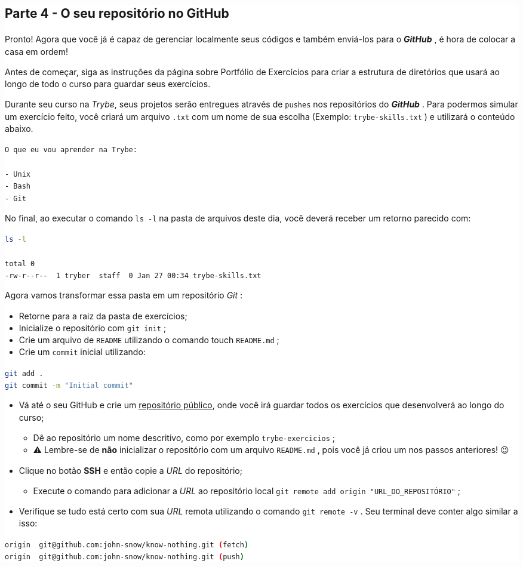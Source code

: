 ## Parte 4 - O seu repositório no GitHub
Pronto! Agora que você já é capaz de gerenciar localmente seus códigos e também enviá-los para o **_GitHub_** , é hora de colocar a casa em ordem!

Antes de começar, siga as instruções da página sobre Portfólio de Exercícios para criar a estrutura de diretórios que usará ao longo de todo o curso para guardar seus exercícios.

Durante seu curso na _Trybe_, seus projetos serão entregues através de `pushes` nos repositórios do **_GitHub_** . Para podermos simular um exercício feito, você criará um arquivo `.txt` com um nome de sua escolha (Exemplo: `trybe-skills.txt` ) e utilizará o conteúdo abaixo.

```txt
O que eu vou aprender na Trybe:

- Unix
- Bash
- Git
```

No final, ao executar o comando `ls -l` na pasta de arquivos deste dia, você deverá receber um retorno parecido com:

```bash
ls -l

total 0
-rw-r--r--  1 tryber  staff  0 Jan 27 00:34 trybe-skills.txt
```

Agora vamos transformar essa pasta em um repositório *Git* :
  - Retorne para a raiz da pasta de exercícios;
  - Inicialize o repositório com `git init` ;
  - Crie um arquivo de `README` utilizando o comando touch `README.md` ;
  - Crie um `commit` inicial utilizando:

```bash
git add .
git commit -m "Initial commit"
```

- Vá até o seu GitHub e crie um [repositório público](https://docs.github.com/en/get-started/quickstart/create-a-repo), onde você irá guardar todos os exercícios que desenvolverá ao longo do curso;
  - Dê ao repositório um nome descritivo, como por exemplo `trybe-exercicios` ;
  - ⚠️ Lembre-se de **não** inicializar o repositório com um arquivo `README.md` , pois você já criou um nos passos anteriores! 😉

- Clique no botão **SSH** e então copie a _URL_ do repositório;
  - Execute o comando para adicionar a _URL_ ao repositório local `git remote add origin "URL_DO_REPOSITÓRIO"` ;

- Verifique se tudo está certo com sua _URL_ remota utilizando o comando `git remote -v` . Seu terminal deve conter algo similar a isso:

```bash
origin  git@github.com:john-snow/know-nothing.git (fetch)
origin  git@github.com:john-snow/know-nothing.git (push)
```
